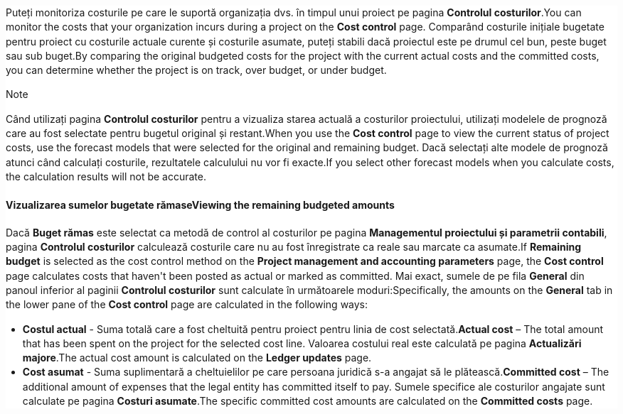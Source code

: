 <span data-ttu-id="d5ba7-425">Puteți monitoriza costurile pe care le suportă organizația dvs. în timpul unui proiect pe pagina **Controlul costurilor**.</span><span class="sxs-lookup"><span data-stu-id="d5ba7-425">You can monitor the costs that your organization incurs during a project on the **Cost control** page.</span></span> <span data-ttu-id="d5ba7-426">Comparând costurile inițiale bugetate pentru proiect cu costurile actuale curente și costurile asumate, puteți stabili dacă proiectul este pe drumul cel bun, peste buget sau sub buget.</span><span class="sxs-lookup"><span data-stu-id="d5ba7-426">By comparing the original budgeted costs for the project with the current actual costs and the committed costs, you can determine whether the project is on track, over budget, or under budget.</span></span> 

> [!NOTE] 
> <span data-ttu-id="d5ba7-427">Când utilizați pagina **Controlul costurilor** pentru a vizualiza starea actuală a costurilor proiectului, utilizați modelele de prognoză care au fost selectate pentru bugetul original și restant.</span><span class="sxs-lookup"><span data-stu-id="d5ba7-427">When you use the **Cost control** page to view the current status of project costs, use the forecast models that were selected for the original and remaining budget.</span></span> <span data-ttu-id="d5ba7-428">Dacă selectați alte modele de prognoză atunci când calculați costurile, rezultatele calculului nu vor fi exacte.</span><span class="sxs-lookup"><span data-stu-id="d5ba7-428">If you select other forecast models when you calculate costs, the calculation results will not be accurate.</span></span>

#### <a name="viewing-the-remaining-budgeted-amounts"></a><span data-ttu-id="d5ba7-429">Vizualizarea sumelor bugetate rămase</span><span class="sxs-lookup"><span data-stu-id="d5ba7-429">Viewing the remaining budgeted amounts</span></span>

<span data-ttu-id="d5ba7-430">Dacă **Buget rămas** este selectat ca metodă de control al costurilor pe pagina **Managementul proiectului și parametrii contabili**, pagina **Controlul costurilor** calculează costurile care nu au fost înregistrate ca reale sau marcate ca asumate.</span><span class="sxs-lookup"><span data-stu-id="d5ba7-430">If **Remaining budget** is selected as the cost control method on the **Project management and accounting parameters** page, the **Cost control** page calculates costs that haven't been posted as actual or marked as committed.</span></span> <span data-ttu-id="d5ba7-431">Mai exact, sumele de pe fila **General** din panoul inferior al paginii **Controlul costurilor** sunt calculate în următoarele moduri:</span><span class="sxs-lookup"><span data-stu-id="d5ba7-431">Specifically, the amounts on the **General** tab in the lower pane of the **Cost control** page are calculated in the following ways:</span></span>

-   <span data-ttu-id="d5ba7-432">**Costul actual** - Suma totală care a fost cheltuită pentru proiect pentru linia de cost selectată.</span><span class="sxs-lookup"><span data-stu-id="d5ba7-432">**Actual cost** – The total amount that has been spent on the project for the selected cost line.</span></span> <span data-ttu-id="d5ba7-433">Valoarea costului real este calculată pe pagina **Actualizări majore**.</span><span class="sxs-lookup"><span data-stu-id="d5ba7-433">The actual cost amount is calculated on the **Ledger updates** page.</span></span>
-   <span data-ttu-id="d5ba7-434">**Cost asumat** - Suma suplimentară a cheltuielilor pe care persoana juridică s-a angajat să le plătească.</span><span class="sxs-lookup"><span data-stu-id="d5ba7-434">**Committed cost** – The additional amount of expenses that the legal entity has committed itself to pay.</span></span> <span data-ttu-id="d5ba7-435">Sumele specifice ale costurilor angajate sunt calculate pe pagina **Costuri asumate**.</span><span class="sxs-lookup"><span data-stu-id="d5ba7-435">The specific committed cost amounts are calculated on the **Committed costs** page.</span></span>
